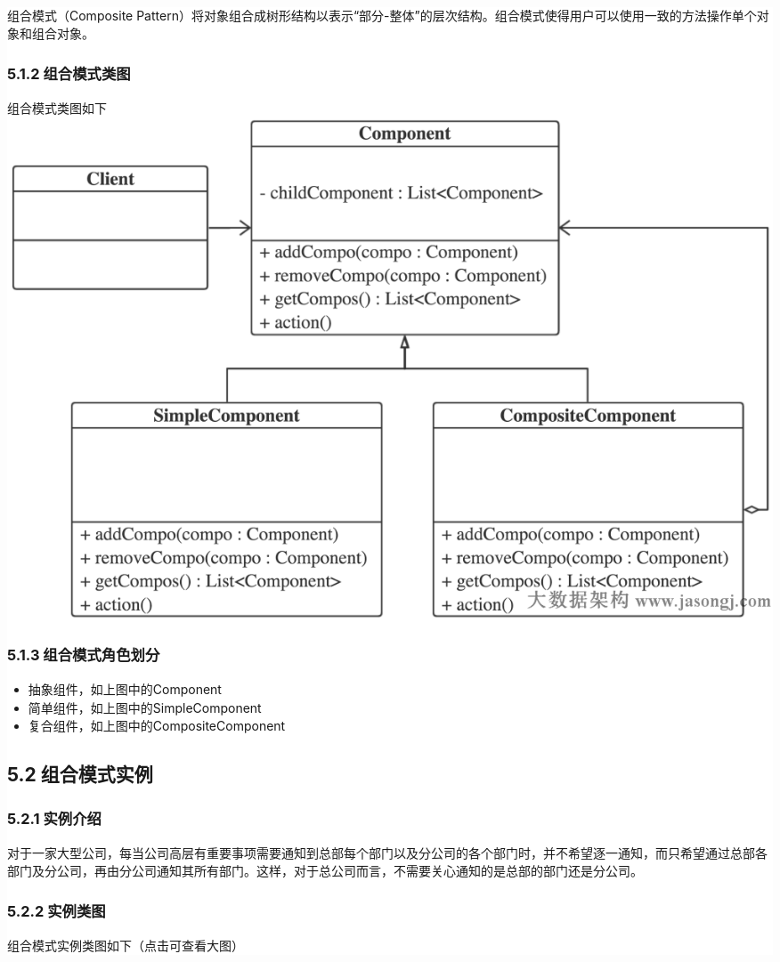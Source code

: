 组合模式（Composite Pattern）将对象组合成树形结构以表示“部分-整体”的层次结构。组合模式使得用户可以使用一致的方法操作单个对象和组合对象。

### 5.1.2 组合模式类图

组合模式类图如下
[![Composite pattern class diagram](Design_Pattern.assets/composite.png)](http://www.jasongj.com/img/designpattern/composite/composite.png)

### 5.1.3 组合模式角色划分

- 抽象组件，如上图中的Component
- 简单组件，如上图中的SimpleComponent
- 复合组件，如上图中的CompositeComponent

## 5.2 组合模式实例

### 5.2.1 实例介绍

对于一家大型公司，每当公司高层有重要事项需要通知到总部每个部门以及分公司的各个部门时，并不希望逐一通知，而只希望通过总部各部门及分公司，再由分公司通知其所有部门。这样，对于总公司而言，不需要关心通知的是总部的部门还是分公司。

### 5.2.2 实例类图

组合模式实例类图如下（点击可查看大图）